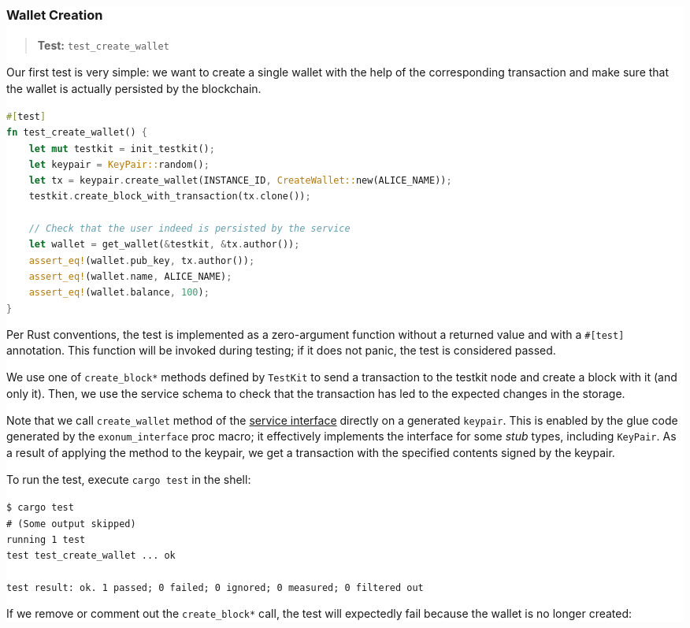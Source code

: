 ### Wallet Creation

> **Test:** `test_create_wallet`

Our first test is very simple: we want to create a single wallet with the help
of the corresponding transaction and make sure that the wallet is actually
persisted by the blockchain.

```rust
#[test]
fn test_create_wallet() {
    let mut testkit = init_testkit();
    let keypair = KeyPair::random();
    let tx = keypair.create_wallet(INSTANCE_ID, CreateWallet::new(ALICE_NAME));
    testkit.create_block_with_transaction(tx.clone());

    // Check that the user indeed is persisted by the service
    let wallet = get_wallet(&testkit, &tx.author());
    assert_eq!(wallet.pub_key, tx.author());
    assert_eq!(wallet.name, ALICE_NAME);
    assert_eq!(wallet.balance, 100);
}
```

Per Rust conventions, the test is implemented as a zero-argument function
without a returned value and
with a `#[test]` annotation. This function will be invoked during testing;
if it does not panic, the test is considered passed.

We use one of `create_block*` methods defined by `TestKit` to send a
transaction to the testkit node and create a block with it (and only it).
Then, we use the service schema to check that the transaction has led to
the expected changes in the storage.

Note that we call `create_wallet` method
of the [service interface](create-service.md#service-interface) directly
on a generated `keypair`. This is enabled by the glue code
generated by the `exonum_interface` proc macro; it effectively implements
the interface for some *stub* types, including `KeyPair`. As a result
of applying the method to the keypair, we get a transaction with the
specified contents signed by the keypair.

To run the test, execute `cargo test` in the shell:

```none
$ cargo test
# (Some output skipped)
running 1 test
test test_create_wallet ... ok

test result: ok. 1 passed; 0 failed; 0 ignored; 0 measured; 0 filtered out
```

If we remove or comment out the `create_block*` call, the test
will expectedly fail because the wallet is no longer created:


[cargo-testing]: https://doc.rust-lang.org/cargo/reference/manifest.html#tests
[integration test]: https://doc.rust-lang.org/cargo/reference/manifest.html#integration-tests
[java-testkit]: ../get-started/java-binding.md#testing
[tests-tx_logic.rs]: https://github.com/exonum/exonum/blob/master/examples/cryptocurrency/src/tx_tests.rs
[tests-api.rs]: https://github.com/exonum/exonum/blob/master/examples/cryptocurrency/tests/api.rs
[TestKitApi]: https://docs.rs/exonum-testkit/0.10.2/exonum_testkit/struct.TestKitApi.html
[TestKit-snapshot]: https://docs.rs/exonum-testkit/0.10.2/exonum_testkit/struct.TestKit.html#method.snapshot
[RFC 7807]: https://tools.ietf.org/html/rfc7807